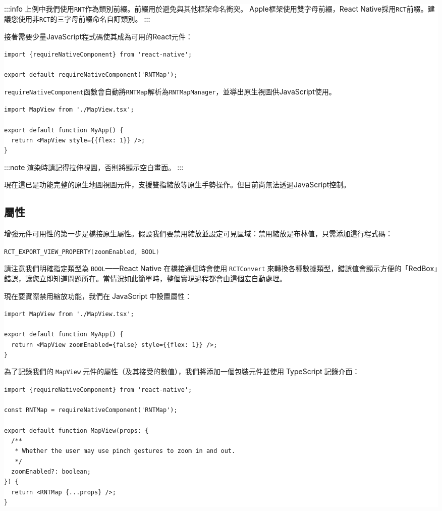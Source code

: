 :::info
上例中我們使用`RNT`作為類別前綴。前綴用於避免與其他框架命名衝突。
Apple框架使用雙字母前綴，React Native採用`RCT`前綴。建議您使用非`RCT`的三字母前綴命名自訂類別。
:::

接著需要少量JavaScript程式碼使其成為可用的React元件：

```tsx {3} title="MapView.tsx"
import {requireNativeComponent} from 'react-native';

export default requireNativeComponent('RNTMap');
```

`requireNativeComponent`函數會自動將`RNTMap`解析為`RNTMapManager`，並導出原生視圖供JavaScript使用。

```tsx title="MyApp.tsx"
import MapView from './MapView.tsx';

export default function MyApp() {
  return <MapView style={{flex: 1}} />;
}
```

:::note
渲染時請記得拉伸視圖，否則將顯示空白畫面。
:::

現在這已是功能完整的原生地圖視圖元件，支援雙指縮放等原生手勢操作。但目前尚無法透過JavaScript控制。

## 屬性

增強元件可用性的第一步是橋接原生屬性。假設我們要禁用縮放並設定可見區域：禁用縮放是布林值，只需添加這行程式碼：

```objectivec title='RNTMapManager.m'
RCT_EXPORT_VIEW_PROPERTY(zoomEnabled, BOOL)
```

請注意我們明確指定類型為 `BOOL`——React Native 在橋接通信時會使用 `RCTConvert` 來轉換各種數據類型，錯誤值會顯示方便的「RedBox」錯誤，讓您立即知道問題所在。當情況如此簡單時，整個實現過程都會由這個宏自動處理。

現在要實際禁用縮放功能，我們在 JavaScript 中設置屬性：

```tsx {4} title="MyApp.tsx"
import MapView from './MapView.tsx';

export default function MyApp() {
  return <MapView zoomEnabled={false} style={{flex: 1}} />;
}
```

為了記錄我們的 `MapView` 元件的屬性（及其接受的數值），我們將添加一個包裝元件並使用 TypeScript 記錄介面：

```tsx {6-9} title="MapView.tsx"
import {requireNativeComponent} from 'react-native';

const RNTMap = requireNativeComponent('RNTMap');

export default function MapView(props: {
  /**
   * Whether the user may use pinch gestures to zoom in and out.
   */
  zoomEnabled?: boolean;
}) {
  return <RNTMap {...props} />;
}
```
